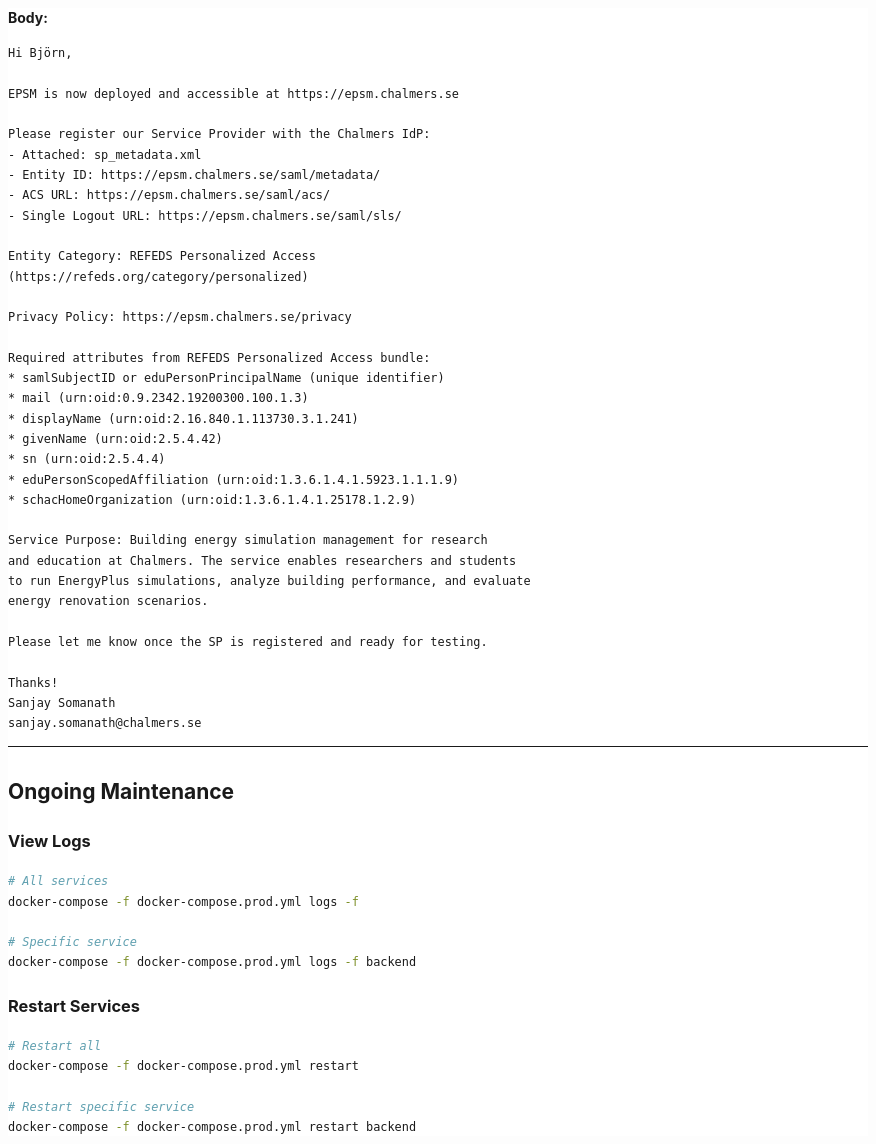 **Body:**
```
Hi Björn,

EPSM is now deployed and accessible at https://epsm.chalmers.se

Please register our Service Provider with the Chalmers IdP:
- Attached: sp_metadata.xml
- Entity ID: https://epsm.chalmers.se/saml/metadata/
- ACS URL: https://epsm.chalmers.se/saml/acs/
- Single Logout URL: https://epsm.chalmers.se/saml/sls/

Entity Category: REFEDS Personalized Access
(https://refeds.org/category/personalized)

Privacy Policy: https://epsm.chalmers.se/privacy

Required attributes from REFEDS Personalized Access bundle:
* samlSubjectID or eduPersonPrincipalName (unique identifier)
* mail (urn:oid:0.9.2342.19200300.100.1.3)
* displayName (urn:oid:2.16.840.1.113730.3.1.241)
* givenName (urn:oid:2.5.4.42)
* sn (urn:oid:2.5.4.4)
* eduPersonScopedAffiliation (urn:oid:1.3.6.1.4.1.5923.1.1.1.9)
* schacHomeOrganization (urn:oid:1.3.6.1.4.1.25178.1.2.9)

Service Purpose: Building energy simulation management for research 
and education at Chalmers. The service enables researchers and students 
to run EnergyPlus simulations, analyze building performance, and evaluate 
energy renovation scenarios.

Please let me know once the SP is registered and ready for testing.

Thanks!
Sanjay Somanath
sanjay.somanath@chalmers.se
```

---

## Ongoing Maintenance

### View Logs
```bash
# All services
docker-compose -f docker-compose.prod.yml logs -f

# Specific service
docker-compose -f docker-compose.prod.yml logs -f backend
```

### Restart Services
```bash
# Restart all
docker-compose -f docker-compose.prod.yml restart

# Restart specific service
docker-compose -f docker-compose.prod.yml restart backend
```
